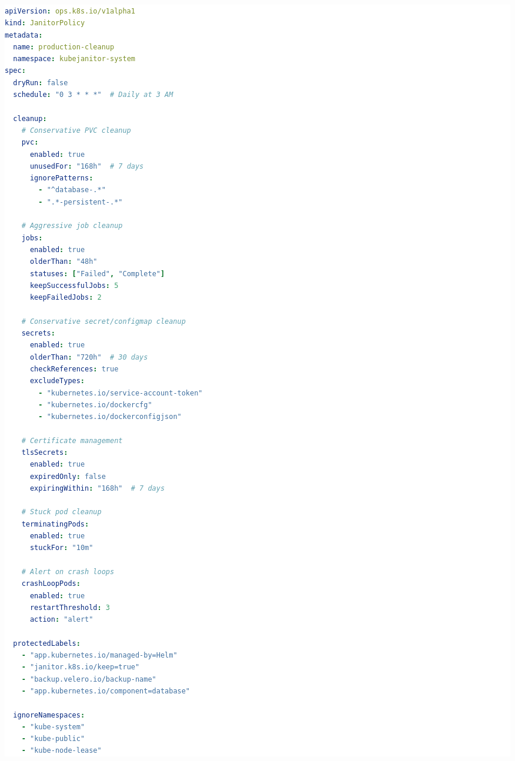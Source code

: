 ```yaml
apiVersion: ops.k8s.io/v1alpha1
kind: JanitorPolicy
metadata:
  name: production-cleanup
  namespace: kubejanitor-system
spec:
  dryRun: false
  schedule: "0 3 * * *"  # Daily at 3 AM
  
  cleanup:
    # Conservative PVC cleanup
    pvc:
      enabled: true
      unusedFor: "168h"  # 7 days
      ignorePatterns:
        - "^database-.*"
        - ".*-persistent-.*"
    
    # Aggressive job cleanup
    jobs:
      enabled: true
      olderThan: "48h"
      statuses: ["Failed", "Complete"]
      keepSuccessfulJobs: 5
      keepFailedJobs: 2
    
    # Conservative secret/configmap cleanup
    secrets:
      enabled: true
      olderThan: "720h"  # 30 days
      checkReferences: true
      excludeTypes:
        - "kubernetes.io/service-account-token"
        - "kubernetes.io/dockercfg"
        - "kubernetes.io/dockerconfigjson"
    
    # Certificate management
    tlsSecrets:
      enabled: true
      expiredOnly: false
      expiringWithin: "168h"  # 7 days
    
    # Stuck pod cleanup
    terminatingPods:
      enabled: true
      stuckFor: "10m"
    
    # Alert on crash loops
    crashLoopPods:
      enabled: true
      restartThreshold: 3
      action: "alert"
  
  protectedLabels:
    - "app.kubernetes.io/managed-by=Helm"
    - "janitor.k8s.io/keep=true"
    - "backup.velero.io/backup-name"
    - "app.kubernetes.io/component=database"
  
  ignoreNamespaces:
    - "kube-system"
    - "kube-public"
    - "kube-node-lease"
```